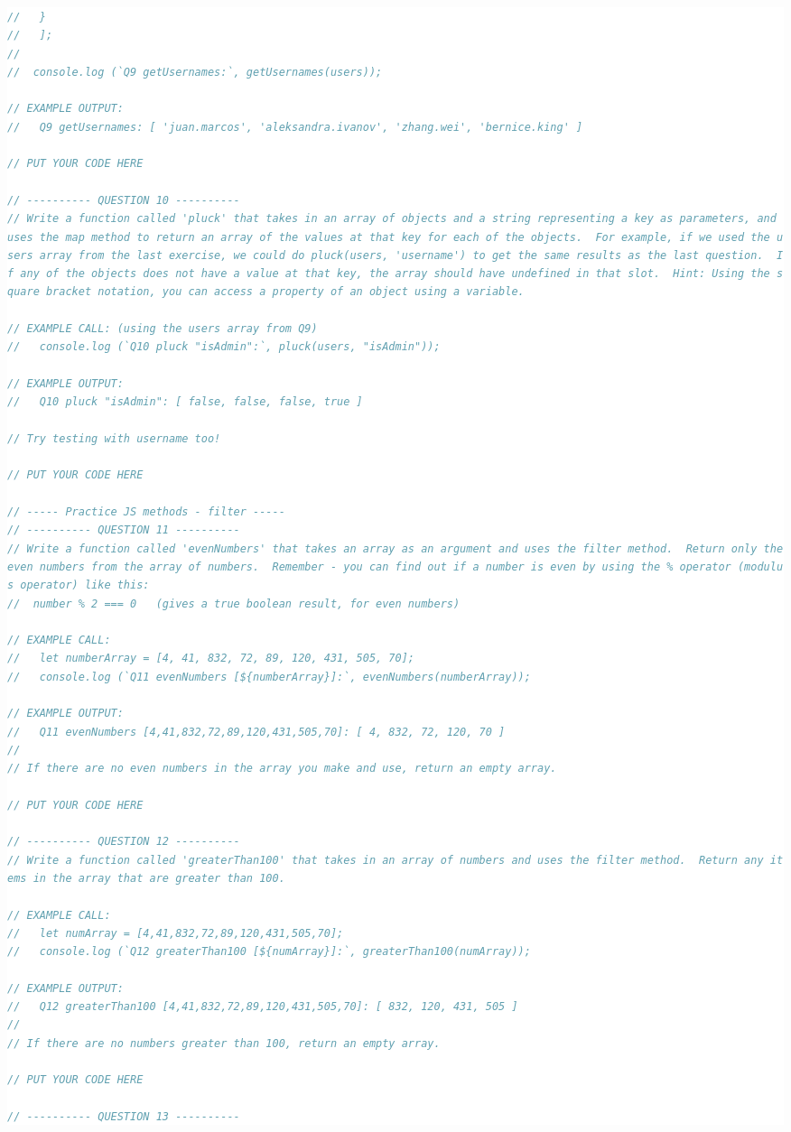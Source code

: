 ``` javascript
//   }
//   ];
//
//  console.log (`Q9 getUsernames:`, getUsernames(users));

// EXAMPLE OUTPUT:
//   Q9 getUsernames: [ 'juan.marcos', 'aleksandra.ivanov', 'zhang.wei', 'bernice.king' ]

// PUT YOUR CODE HERE

// ---------- QUESTION 10 ----------
// Write a function called 'pluck' that takes in an array of objects and a string representing a key as parameters, and uses the map method to return an array of the values at that key for each of the objects.  For example, if we used the users array from the last exercise, we could do pluck(users, 'username') to get the same results as the last question.  If any of the objects does not have a value at that key, the array should have undefined in that slot.  Hint: Using the square bracket notation, you can access a property of an object using a variable.

// EXAMPLE CALL: (using the users array from Q9)
//   console.log (`Q10 pluck "isAdmin":`, pluck(users, "isAdmin"));

// EXAMPLE OUTPUT:
//   Q10 pluck "isAdmin": [ false, false, false, true ]

// Try testing with username too!

// PUT YOUR CODE HERE

// ----- Practice JS methods - filter -----
// ---------- QUESTION 11 ----------
// Write a function called 'evenNumbers' that takes an array as an argument and uses the filter method.  Return only the even numbers from the array of numbers.  Remember - you can find out if a number is even by using the % operator (modulus operator) like this:
//  number % 2 === 0   (gives a true boolean result, for even numbers)

// EXAMPLE CALL:
//   let numberArray = [4, 41, 832, 72, 89, 120, 431, 505, 70];
//   console.log (`Q11 evenNumbers [${numberArray}]:`, evenNumbers(numberArray));

// EXAMPLE OUTPUT:
//   Q11 evenNumbers [4,41,832,72,89,120,431,505,70]: [ 4, 832, 72, 120, 70 ]
//
// If there are no even numbers in the array you make and use, return an empty array.

// PUT YOUR CODE HERE

// ---------- QUESTION 12 ----------
// Write a function called 'greaterThan100' that takes in an array of numbers and uses the filter method.  Return any items in the array that are greater than 100.

// EXAMPLE CALL:
//   let numArray = [4,41,832,72,89,120,431,505,70];
//   console.log (`Q12 greaterThan100 [${numArray}]:`, greaterThan100(numArray));

// EXAMPLE OUTPUT:
//   Q12 greaterThan100 [4,41,832,72,89,120,431,505,70]: [ 832, 120, 431, 505 ]
//
// If there are no numbers greater than 100, return an empty array.

// PUT YOUR CODE HERE

// ---------- QUESTION 13 ----------
```